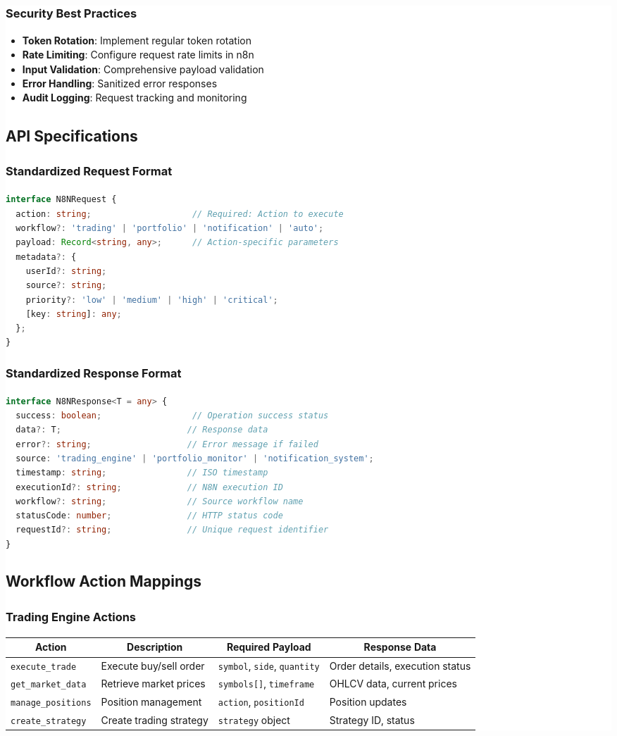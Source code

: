 ### Security Best Practices

- **Token Rotation**: Implement regular token rotation
- **Rate Limiting**: Configure request rate limits in n8n
- **Input Validation**: Comprehensive payload validation
- **Error Handling**: Sanitized error responses
- **Audit Logging**: Request tracking and monitoring

## API Specifications

### Standardized Request Format

```typescript
interface N8NRequest {
  action: string;                    // Required: Action to execute
  workflow?: 'trading' | 'portfolio' | 'notification' | 'auto';
  payload: Record<string, any>;      // Action-specific parameters
  metadata?: {
    userId?: string;
    source?: string;
    priority?: 'low' | 'medium' | 'high' | 'critical';
    [key: string]: any;
  };
}
```

### Standardized Response Format

```typescript
interface N8NResponse<T = any> {
  success: boolean;                  // Operation success status
  data?: T;                         // Response data
  error?: string;                   // Error message if failed
  source: 'trading_engine' | 'portfolio_monitor' | 'notification_system';
  timestamp: string;                // ISO timestamp
  executionId?: string;             // N8N execution ID
  workflow?: string;                // Source workflow name
  statusCode: number;               // HTTP status code
  requestId?: string;               // Unique request identifier
}
```

## Workflow Action Mappings

### Trading Engine Actions

| Action | Description | Required Payload | Response Data |
|--------|-------------|------------------|---------------|
| `execute_trade` | Execute buy/sell order | `symbol`, `side`, `quantity` | Order details, execution status |
| `get_market_data` | Retrieve market prices | `symbols[]`, `timeframe` | OHLCV data, current prices |
| `manage_positions` | Position management | `action`, `positionId` | Position updates |
| `create_strategy` | Create trading strategy | `strategy` object | Strategy ID, status |
